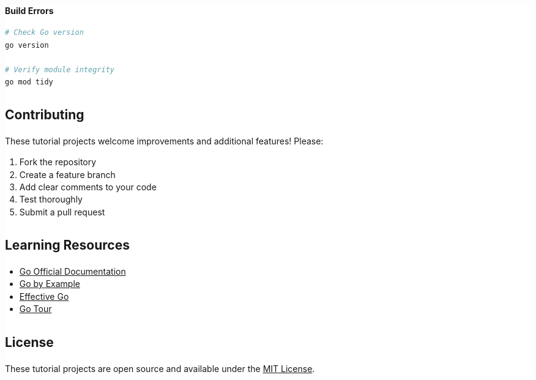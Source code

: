 **Build Errors**

```bash
# Check Go version
go version

# Verify module integrity
go mod tidy
```

## Contributing

These tutorial projects welcome improvements and additional features! Please:

1. Fork the repository
2. Create a feature branch
3. Add clear comments to your code
4. Test thoroughly
5. Submit a pull request

## Learning Resources

- [Go Official Documentation](https://golang.org/doc/)
- [Go by Example](https://gobyexample.com/)
- [Effective Go](https://golang.org/doc/effective_go.html)
- [Go Tour](https://tour.golang.org/)

## License

These tutorial projects are open source and available under the [MIT License](LICENSE).
